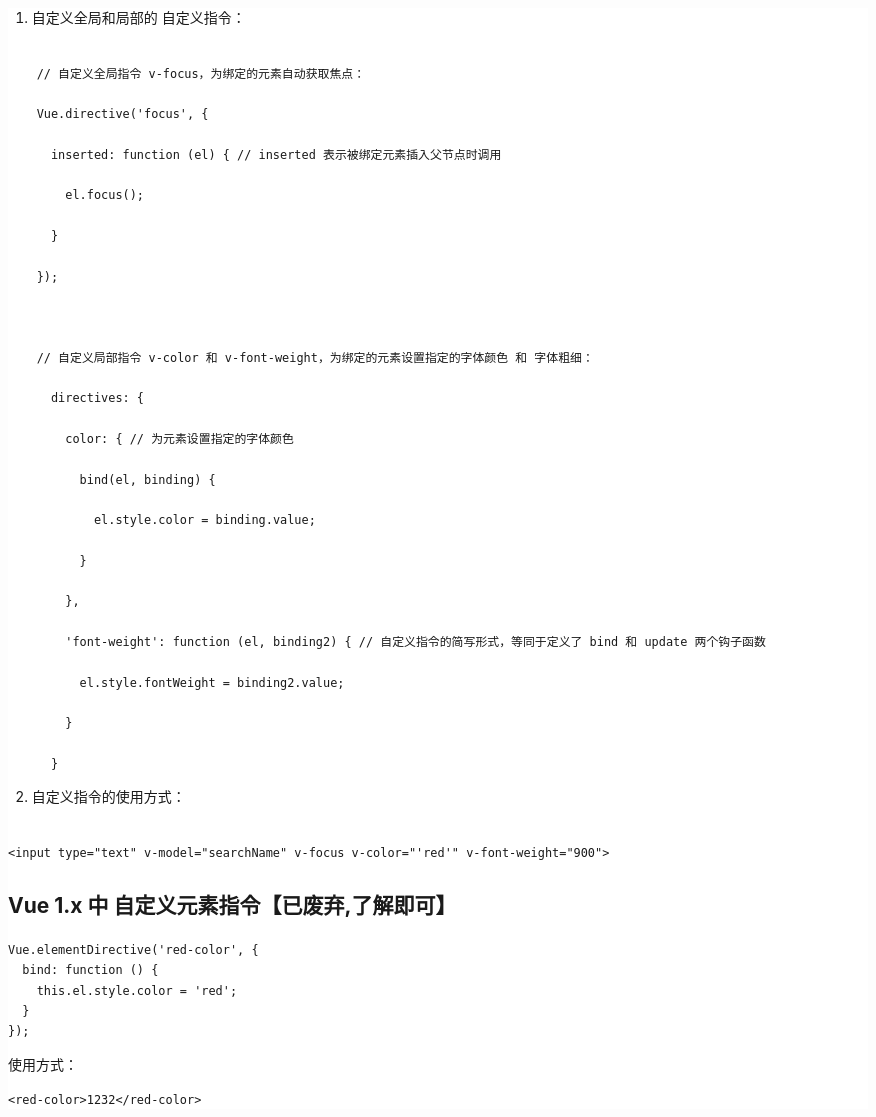 1. 自定义全局和局部的 自定义指令：

```

    // 自定义全局指令 v-focus，为绑定的元素自动获取焦点：

    Vue.directive('focus', {

      inserted: function (el) { // inserted 表示被绑定元素插入父节点时调用

        el.focus();

      }

    });



    // 自定义局部指令 v-color 和 v-font-weight，为绑定的元素设置指定的字体颜色 和 字体粗细：

      directives: {

        color: { // 为元素设置指定的字体颜色

          bind(el, binding) {

            el.style.color = binding.value;

          }

        },

        'font-weight': function (el, binding2) { // 自定义指令的简写形式，等同于定义了 bind 和 update 两个钩子函数

          el.style.fontWeight = binding2.value;

        }

      }

```

2. 自定义指令的使用方式：

```

<input type="text" v-model="searchName" v-focus v-color="'red'" v-font-weight="900">

```



## Vue 1.x 中 自定义元素指令【已废弃,了解即可】
```
Vue.elementDirective('red-color', {
  bind: function () {
    this.el.style.color = 'red';
  }
});
```
使用方式：
```
<red-color>1232</red-color>
```
